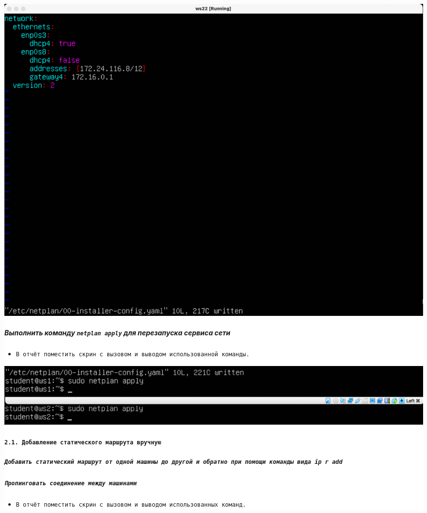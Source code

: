 ![chanched config for ws22](./images/21.png)

##### Выполнить команду `netplan apply` для перезапуска сервиса сети
- `В отчёт поместить скрин с вызовом и выводом использованной команды.`

![netplan apply](./images/22.png)

#### `2.1. Добавление статического маршрута вручную`
##### `Добавить статический маршрут от одной машины до другой и обратно при помощи команды вида ip r add`
##### `Пропинговать соединение между машинами`
- `В отчёт поместить скрин с вызовом и выводом использованных команд.`
